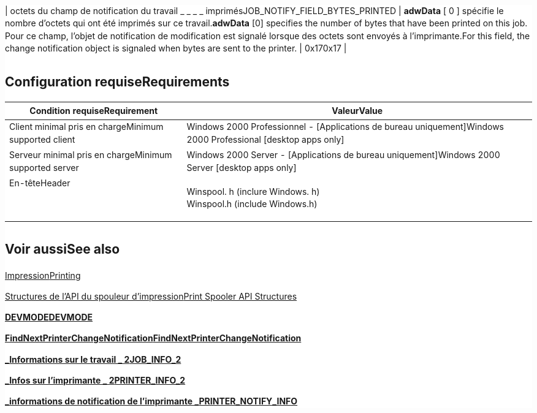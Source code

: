 | <span data-ttu-id="1168d-313">octets du champ de notification du travail \_ \_ \_ \_ imprimés</span><span class="sxs-lookup"><span data-stu-id="1168d-313">JOB\_NOTIFY\_FIELD\_BYTES\_PRINTED</span></span>       | <span data-ttu-id="1168d-314">**adwData** \[ 0 \] spécifie le nombre d’octets qui ont été imprimés sur ce travail.</span><span class="sxs-lookup"><span data-stu-id="1168d-314">**adwData** \[0\] specifies the number of bytes that have been printed on this job.</span></span> <span data-ttu-id="1168d-315">Pour ce champ, l’objet de notification de modification est signalé lorsque des octets sont envoyés à l’imprimante.</span><span class="sxs-lookup"><span data-stu-id="1168d-315">For this field, the change notification object is signaled when bytes are sent to the printer.</span></span>                                                                      | <span data-ttu-id="1168d-316">0x17</span><span class="sxs-lookup"><span data-stu-id="1168d-316">0x17</span></span>  |



 

## <a name="requirements"></a><span data-ttu-id="1168d-317">Configuration requise</span><span class="sxs-lookup"><span data-stu-id="1168d-317">Requirements</span></span>



| <span data-ttu-id="1168d-318">Condition requise</span><span class="sxs-lookup"><span data-stu-id="1168d-318">Requirement</span></span> | <span data-ttu-id="1168d-319">Valeur</span><span class="sxs-lookup"><span data-stu-id="1168d-319">Value</span></span> |
|-------------------------------------|-----------------------------------------------------------------------------------------------------------|
| <span data-ttu-id="1168d-320">Client minimal pris en charge</span><span class="sxs-lookup"><span data-stu-id="1168d-320">Minimum supported client</span></span><br/> | <span data-ttu-id="1168d-321">Windows 2000 Professionnel - \[Applications de bureau uniquement\]</span><span class="sxs-lookup"><span data-stu-id="1168d-321">Windows 2000 Professional \[desktop apps only\]</span></span><br/>                                                |
| <span data-ttu-id="1168d-322">Serveur minimal pris en charge</span><span class="sxs-lookup"><span data-stu-id="1168d-322">Minimum supported server</span></span><br/> | <span data-ttu-id="1168d-323">Windows 2000 Server - \[Applications de bureau uniquement\]</span><span class="sxs-lookup"><span data-stu-id="1168d-323">Windows 2000 Server \[desktop apps only\]</span></span><br/>                                                      |
| <span data-ttu-id="1168d-324">En-tête</span><span class="sxs-lookup"><span data-stu-id="1168d-324">Header</span></span><br/>                   | <dl> <span data-ttu-id="1168d-325"><dt>Winspool. h (inclure Windows. h)</dt></span><span class="sxs-lookup"><span data-stu-id="1168d-325"><dt>Winspool.h (include Windows.h)</dt></span></span> </dl> |



## <a name="see-also"></a><span data-ttu-id="1168d-326">Voir aussi</span><span class="sxs-lookup"><span data-stu-id="1168d-326">See also</span></span>

<dl> <dt>

[<span data-ttu-id="1168d-327">Impression</span><span class="sxs-lookup"><span data-stu-id="1168d-327">Printing</span></span>](printdocs-printing.md)
</dt> <dt>

[<span data-ttu-id="1168d-328">Structures de l’API du spouleur d’impression</span><span class="sxs-lookup"><span data-stu-id="1168d-328">Print Spooler API Structures</span></span>](printing-and-print-spooler-structures.md)
</dt> <dt>

[<span data-ttu-id="1168d-329">**DEVMODE**</span><span class="sxs-lookup"><span data-stu-id="1168d-329">**DEVMODE**</span></span>](/windows/win32/api/wingdi/ns-wingdi-devmodea)
</dt> <dt>

[<span data-ttu-id="1168d-330">**FindNextPrinterChangeNotification**</span><span class="sxs-lookup"><span data-stu-id="1168d-330">**FindNextPrinterChangeNotification**</span></span>](findnextprinterchangenotification.md)
</dt> <dt>

[<span data-ttu-id="1168d-331">**\_Informations sur le travail \_ 2**</span><span class="sxs-lookup"><span data-stu-id="1168d-331">**JOB\_INFO\_2**</span></span>](job-info-2.md)
</dt> <dt>

[<span data-ttu-id="1168d-332">**\_Infos sur l’imprimante \_ 2**</span><span class="sxs-lookup"><span data-stu-id="1168d-332">**PRINTER\_INFO\_2**</span></span>](printer-info-2.md)
</dt> <dt>

[<span data-ttu-id="1168d-333">**\_informations de notification de l’imprimante \_**</span><span class="sxs-lookup"><span data-stu-id="1168d-333">**PRINTER\_NOTIFY\_INFO**</span></span>](printer-notify-info.md)
</dt> <dt>
